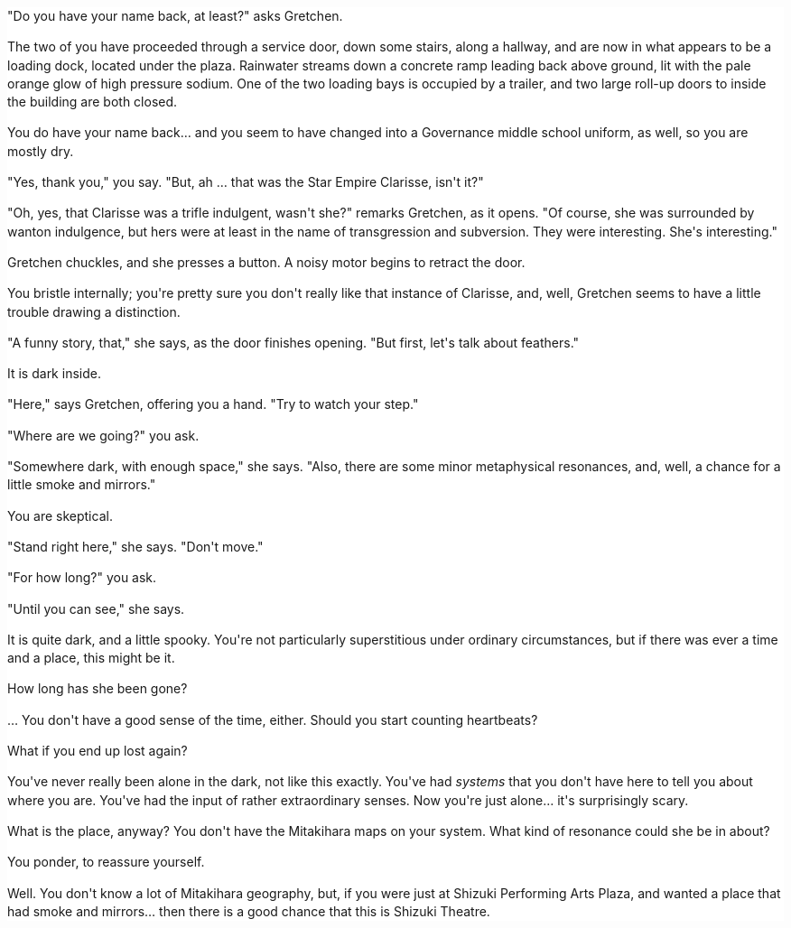 "Do you have your name back, at least?" asks Gretchen.

The two of you have proceeded through a service door, down some stairs, along a hallway, and are now in what appears to be a loading dock, located under the plaza. Rainwater streams down a concrete ramp leading back above ground, lit with the pale orange glow of high pressure sodium. One of the two loading bays is occupied by a trailer, and two large roll-up doors to inside the building are both closed.

You do have your name back… and you seem to have changed into a Governance middle school uniform, as well, so you are mostly dry.

"Yes, thank you," you say. "But, ah … that was the Star Empire Clarisse, isn't it?"

"Oh, yes, that Clarisse was a trifle indulgent, wasn't she?" remarks Gretchen, as it opens. "Of course, she was surrounded by wanton indulgence, but hers were at least in the name of transgression and subversion. They were interesting. She's interesting."

Gretchen chuckles, and she presses a button. A noisy motor begins to retract the door.

You bristle internally; you're pretty sure you don't really like that instance of Clarisse, and, well, Gretchen seems to have a little trouble drawing a distinction.

"A funny story, that," she says, as the door finishes opening. "But first, let's talk about feathers."

It is dark inside.

"Here," says Gretchen, offering you a hand. "Try to watch your step."

"Where are we going?" you ask.

"Somewhere dark, with enough space," she says. "Also, there are some minor metaphysical resonances, and, well, a chance for a little smoke and mirrors."

You are skeptical.

"Stand right here," she says. "Don't move."

"For how long?" you ask.

"Until you can see," she says.

It is quite dark, and a little spooky. You're not particularly superstitious under ordinary circumstances, but if there was ever a time and a place, this might be it.

How long has she been gone?

… You don't have a good sense of the time, either. Should you start counting heartbeats?

What if you end up lost again?

You've never really been alone in the dark, not like this exactly. You've had *systems* that you don't have here to tell you about where you are. You've had the input of rather extraordinary senses. Now you're just alone… it's surprisingly scary.

What is the place, anyway? You don't have the Mitakihara maps on your system. What kind of resonance could she be in about?

You ponder, to reassure yourself.

Well. You don't know a lot of Mitakihara geography, but, if you were just at Shizuki Performing Arts Plaza, and wanted a place that had smoke and mirrors… then there is a good chance that this is Shizuki Theatre.
